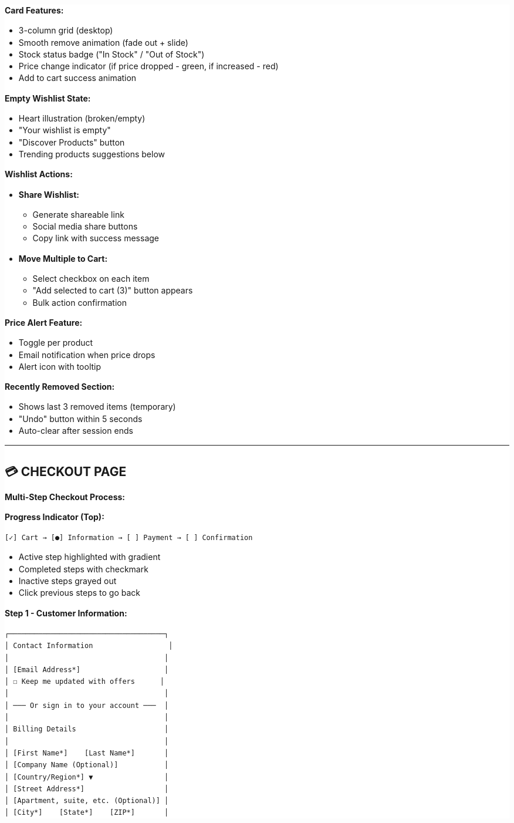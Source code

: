 **Card Features:**
- 3-column grid (desktop)
- Smooth remove animation (fade out + slide)
- Stock status badge ("In Stock" / "Out of Stock")
- Price change indicator (if price dropped - green, if increased - red)
- Add to cart success animation

**Empty Wishlist State:**
- Heart illustration (broken/empty)
- "Your wishlist is empty"
- "Discover Products" button
- Trending products suggestions below

**Wishlist Actions:**
- **Share Wishlist:**
  - Generate shareable link
  - Social media share buttons
  - Copy link with success message
  
- **Move Multiple to Cart:**
  - Select checkbox on each item
  - "Add selected to cart (3)" button appears
  - Bulk action confirmation

**Price Alert Feature:**
- Toggle per product
- Email notification when price drops
- Alert icon with tooltip

**Recently Removed Section:**
- Shows last 3 removed items (temporary)
- "Undo" button within 5 seconds
- Auto-clear after session ends

---

## 💳 CHECKOUT PAGE

**Multi-Step Checkout Process:**

**Progress Indicator (Top):**
```
[✓] Cart → [●] Information → [ ] Payment → [ ] Confirmation
```
- Active step highlighted with gradient
- Completed steps with checkmark
- Inactive steps grayed out
- Click previous steps to go back

**Step 1 - Customer Information:**
```
┌─────────────────────────────────────┐
│ Contact Information                  │
│                                     │
│ [Email Address*]                    │
│ ☐ Keep me updated with offers      │
│                                     │
│ ─── Or sign in to your account ───  │
│                                     │
│ Billing Details                     │
│                                     │
│ [First Name*]    [Last Name*]       │
│ [Company Name (Optional)]           │
│ [Country/Region*] ▼                 │
│ [Street Address*]                   │
│ [Apartment, suite, etc. (Optional)] │
│ [City*]    [State*]    [ZIP*]       │
```